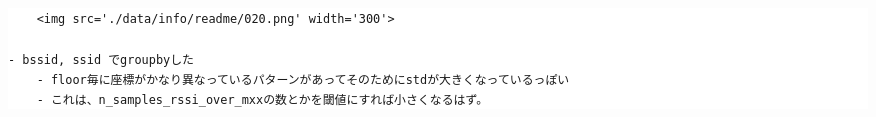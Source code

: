         <img src='./data/info/readme/020.png' width='300'>  

    - bssid, ssid でgroupbyした
        - floor毎に座標がかなり異なっているパターンがあってそのためにstdが大きくなっているっぽい
        - これは、n_samples_rssi_over_mxxの数とかを閾値にすれば小さくなるはず。